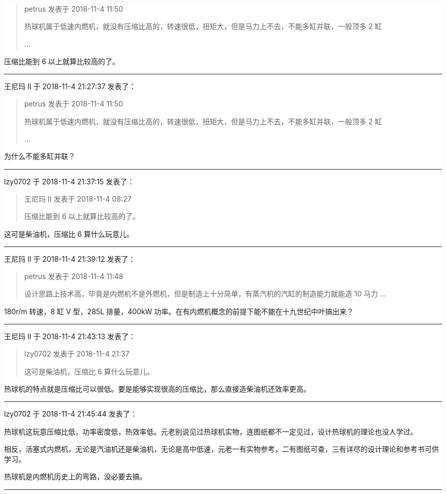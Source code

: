 > petrus 发表于 2018-11-4 11:50
>
> 热球机属于低速内燃机，就没有压缩比高的，转速很低，扭矩大，但是马力上不去，不能多缸并联，一般顶多 2 缸
>
> ...

压缩比能到 6 以上就算比较高的了。

---

王尼玛 II 于 2018-11-4 21:27:37 发表了：

> petrus 发表于 2018-11-4 11:50
>
> 热球机属于低速内燃机，就没有压缩比高的，转速很低，扭矩大，但是马力上不去，不能多缸并联，一般顶多 2 缸
>
> ...

为什么不能多缸并联？

---

lzy0702 于 2018-11-4 21:37:15 发表了：

> 王尼玛 II 发表于 2018-11-4 08:27
>
> 压缩比能到 6 以上就算比较高的了。

这可是柴油机，压缩比 6 算什么玩意儿。

---

王尼玛 II 于 2018-11-4 21:39:12 发表了：

> petrus 发表于 2018-11-4 11:48
>
> 设计思路上技术高，毕竟是内燃机不是外燃机，但是制造上十分简单，有蒸汽机的汽缸的制造能力就能造 10 马力 ...

180r/m 转速，8 缸 V 型，285L 排量，400kW 功率。在有内燃机概念的前提下能不能在十九世纪中叶搞出来？

---

王尼玛 II 于 2018-11-4 21:43:13 发表了：

> lzy0702 发表于 2018-11-4 21:37
>
> 这可是柴油机，压缩比 6 算什么玩意儿。

热球机的特点就是压缩比可以很低。要是能够实现很高的压缩比，那么直接造柴油机还效率更高。

---

lzy0702 于 2018-11-4 21:45:44 发表了：

热球机这玩意压缩比低，功率密度低，热效率低。元老别说见过热球机实物，连图纸都不一定见过，设计热球机的理论也没人学过。

相反，活塞式内燃机，无论是汽油机还是柴油机，无论是高中低速，元老一有实物参考，二有图纸可查，三有详尽的设计理论和参考书可供学习。

热球机是内燃机历史上的弯路，没必要去搞。

---